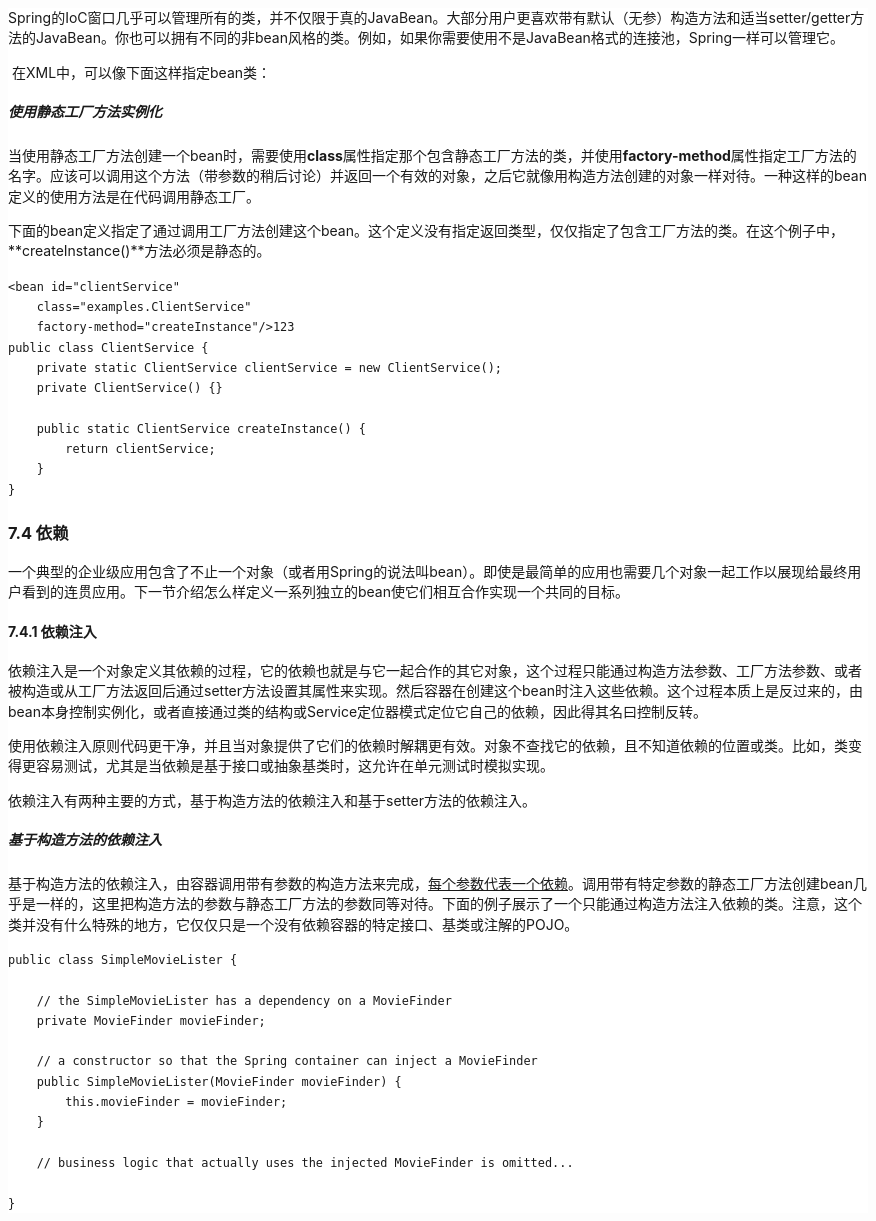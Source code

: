 ​	Spring的IoC窗口几乎可以管理所有的类，并不仅限于真的JavaBean。大部分用户更喜欢带有默认（无参）构造方法和适当setter/getter方法的JavaBean。你也可以拥有不同的非bean风格的类。例如，如果你需要使用不是JavaBean格式的连接池，Spring一样可以管理它。

​	在XML中，可以像下面这样指定bean类：

<bean id="exampleBean" class="examples.ExampleBean"/> <bean name="anotherExample" class="examples.ExampleBeanTwo"/> 

##### 使用静态工厂方法实例化

当使用静态工厂方法创建一个bean时，需要使用**class**属性指定那个包含静态工厂方法的类，并使用**factory-method**属性指定工厂方法的名字。应该可以调用这个方法（带参数的稍后讨论）并返回一个有效的对象，之后它就像用构造方法创建的对象一样对待。一种这样的bean定义的使用方法是在代码调用静态工厂。

下面的bean定义指定了通过调用工厂方法创建这个bean。这个定义没有指定返回类型，仅仅指定了包含工厂方法的类。在这个例子中，**createInstance()**方法必须是静态的。

```
<bean id="clientService"
    class="examples.ClientService"
    factory-method="createInstance"/>123
public class ClientService {
    private static ClientService clientService = new ClientService();
    private ClientService() {}

    public static ClientService createInstance() {
        return clientService;
    }
}
```

### 7.4 依赖

一个典型的企业级应用包含了不止一个对象（或者用Spring的说法叫bean）。即使是最简单的应用也需要几个对象一起工作以展现给最终用户看到的连贯应用。下一节介绍怎么样定义一系列独立的bean使它们相互合作实现一个共同的目标。

#### 7.4.1 依赖注入

​	依赖注入是一个对象定义其依赖的过程，它的依赖也就是与它一起合作的其它对象，这个过程只能通过构造方法参数、工厂方法参数、或者被构造或从工厂方法返回后通过setter方法设置其属性来实现。然后容器在创建这个bean时注入这些依赖。这个过程本质上是反过来的，由bean本身控制实例化，或者直接通过类的结构或Service定位器模式定位它自己的依赖，因此得其名曰控制反转。

​	使用依赖注入原则代码更干净，并且当对象提供了它们的依赖时解耦更有效。对象不查找它的依赖，且不知道依赖的位置或类。比如，类变得更容易测试，尤其是当依赖是基于接口或抽象基类时，这允许在单元测试时模拟实现。

​	依赖注入有两种主要的方式，基于构造方法的依赖注入和基于setter方法的依赖注入。

##### 基于构造方法的依赖注入

基于构造方法的依赖注入，由容器调用带有参数的构造方法来完成，<u>每个参数代表一个依赖</u>。调用带有特定参数的静态工厂方法创建bean几乎是一样的，这里把构造方法的参数与静态工厂方法的参数同等对待。下面的例子展示了一个只能通过构造方法注入依赖的类。注意，这个类并没有什么特殊的地方，它仅仅只是一个没有依赖容器的特定接口、基类或注解的POJO。

```
public class SimpleMovieLister {

    // the SimpleMovieLister has a dependency on a MovieFinder
    private MovieFinder movieFinder;

    // a constructor so that the Spring container can inject a MovieFinder
    public SimpleMovieLister(MovieFinder movieFinder) {
        this.movieFinder = movieFinder;
    }

    // business logic that actually uses the injected MovieFinder is omitted...

}
```
